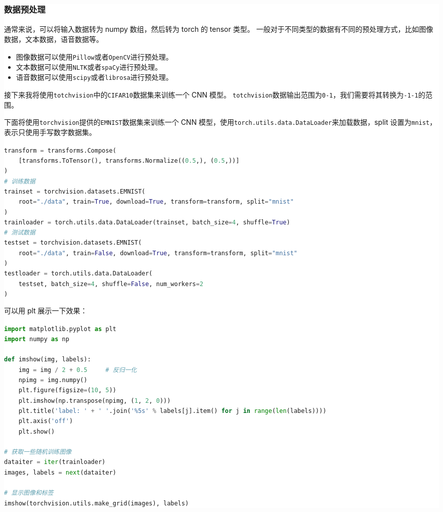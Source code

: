 ### 数据预处理

通常来说，可以将输入数据转为 numpy 数组，然后转为 torch 的 tensor 类型。
一般对于不同类型的数据有不同的预处理方式，比如图像数据，文本数据，语音数据等。

- 图像数据可以使用`Pillow`或者`OpenCV`进行预处理。
- 文本数据可以使用`NLTK`或者`spaCy`进行预处理。
- 语音数据可以使用`scipy`或者`librosa`进行预处理。

接下来我将使用`totchvision`中的`CIFAR10`数据集来训练一个 CNN 模型。
`totchvision`数据输出范围为`0-1`，我们需要将其转换为`-1-1`的范围。

下面将使用`torchvision`提供的`EMNIST`数据集来训练一个 CNN 模型，使用`torch.utils.data.DataLoader`来加载数据，split 设置为`mnist`，表示只使用手写数字数据集。

```python
transform = transforms.Compose(
    [transforms.ToTensor(), transforms.Normalize((0.5,), (0.5,))]
)
# 训练数据
trainset = torchvision.datasets.EMNIST(
    root="./data", train=True, download=True, transform=transform, split="mnist"
)
trainloader = torch.utils.data.DataLoader(trainset, batch_size=4, shuffle=True)
# 测试数据
testset = torchvision.datasets.EMNIST(
    root="./data", train=False, download=True, transform=transform, split="mnist"
)
testloader = torch.utils.data.DataLoader(
    testset, batch_size=4, shuffle=False, num_workers=2
)
```

可以用 plt 展示一下效果：

```python
import matplotlib.pyplot as plt
import numpy as np

def imshow(img, labels):
    img = img / 2 + 0.5     # 反归一化
    npimg = img.numpy()
    plt.figure(figsize=(10, 5))
    plt.imshow(np.transpose(npimg, (1, 2, 0)))
    plt.title('label: ' + ' '.join('%5s' % labels[j].item() for j in range(len(labels))))
    plt.axis('off')
    plt.show()

# 获取一些随机训练图像
dataiter = iter(trainloader)
images, labels = next(dataiter)

# 显示图像和标签
imshow(torchvision.utils.make_grid(images), labels)
```
